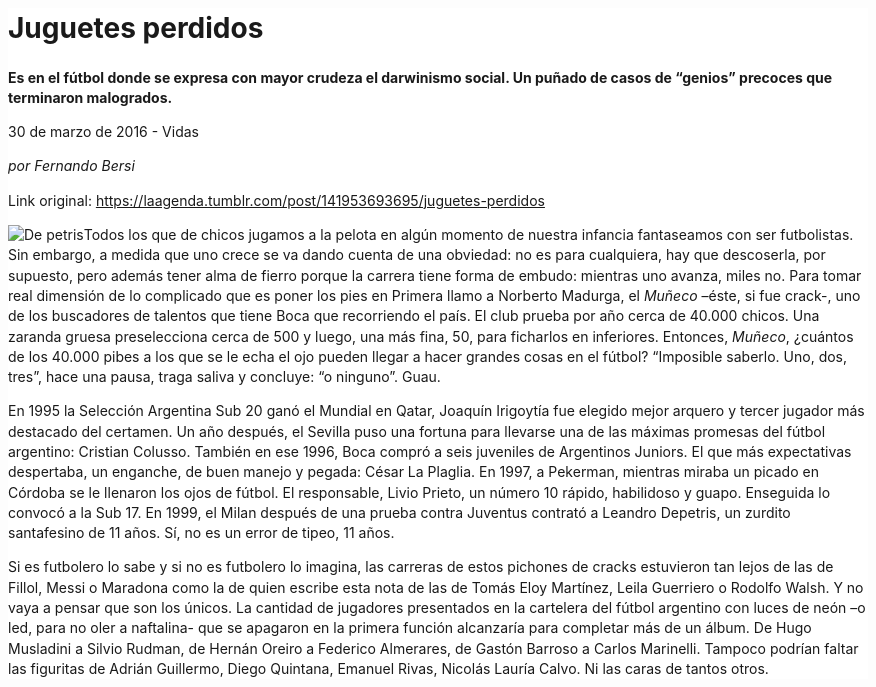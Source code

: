# Juguetes perdidos

**Es en el fútbol donde se expresa con mayor crudeza el darwinismo social. Un puñado de casos de “genios” precoces que terminaron malogrados.**

30 de marzo de 2016 - Vidas

_por Fernando Bersi_

Link original: https://laagenda.tumblr.com/post/141953693695/juguetes-perdidos

![De petris](https://64.media.tumblr.com/f542db4fd97c3bb526ebdbe223c6f2dc/tumblr_inline_pk0xiobzXu1t6q87u_500.png)Todos
los que de chicos jugamos a la pelota en algún momento de nuestra
infancia fantaseamos con ser futbolistas. Sin embargo, a medida que uno
crece se va dando cuenta de una obviedad: no es para cualquiera,
hay que descoserla, por supuesto, pero además tener alma de fierro
porque la carrera tiene forma de embudo: mientras uno avanza, miles
no. Para tomar real dimensión de lo complicado que es poner los pies
en Primera llamo a Norberto Madurga, el *Muñeco* –éste, si
fue crack-, uno de los buscadores de talentos que tiene Boca que
recorriendo el país. El club prueba por año cerca de 40.000 chicos.
Una zaranda gruesa preselecciona cerca de 500 y luego, una más fina,
50, para ficharlos en inferiores. Entonces, *Muñeco*, ¿cuántos
de los 40.000 pibes a los que se le echa el ojo pueden llegar a hacer
grandes cosas en el fútbol? “Imposible saberlo. Uno, dos, tres”,
hace una pausa, traga saliva y concluye: “o ninguno”. Guau.

En
1995 la Selección Argentina Sub 20 ganó el Mundial en Qatar,
Joaquín Irigoytía fue elegido mejor arquero y tercer jugador más
destacado del certamen. Un año después, el Sevilla puso una fortuna
para llevarse una de las máximas promesas del fútbol argentino:
Cristian Colusso. También en ese 1996, Boca compró a seis juveniles
de Argentinos Juniors. El que más expectativas despertaba, un
enganche, de buen manejo y pegada: César La Plaglia. En 1997, a
Pekerman, mientras miraba un picado en Córdoba se le llenaron los
ojos de fútbol. El responsable, Livio Prieto, un número 10 rápido,
habilidoso y guapo. Enseguida lo convocó a la Sub 17. En 1999, el
Milan después de una prueba contra Juventus contrató a Leandro
Depetris, un zurdito santafesino de 11 años. Sí, no es un error de
tipeo, 11 años. 


Si es
futbolero lo sabe y si no es futbolero lo imagina, las carreras de
estos pichones de cracks estuvieron tan lejos de las de Fillol, Messi
o Maradona como la de quien escribe esta nota de las de Tomás Eloy
Martínez, Leila Guerriero o Rodolfo Walsh. Y no vaya a pensar que
son los únicos. La cantidad de jugadores presentados en la cartelera
del fútbol argentino con luces de neón –o led, para no oler a
naftalina- que se apagaron en la primera función alcanzaría para
completar más de un álbum. De Hugo Musladini a Silvio Rudman, de
Hernán Oreiro a Federico Almerares, de Gastón Barroso a Carlos
Marinelli. Tampoco podrían faltar las figuritas de Adrián
Guillermo, Diego Quintana, Emanuel Rivas, Nicolás Lauría Calvo. Ni
las caras de tantos otros. 
